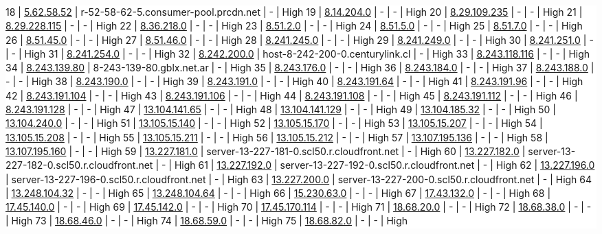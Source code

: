 18 | [5.62.58.52](https://vuldb.com/?ip.5.62.58.52) | r-52-58-62-5.consumer-pool.prcdn.net | - | High
19 | [8.14.204.0](https://vuldb.com/?ip.8.14.204.0) | - | - | High
20 | [8.29.109.235](https://vuldb.com/?ip.8.29.109.235) | - | - | High
21 | [8.29.228.115](https://vuldb.com/?ip.8.29.228.115) | - | - | High
22 | [8.36.218.0](https://vuldb.com/?ip.8.36.218.0) | - | - | High
23 | [8.51.2.0](https://vuldb.com/?ip.8.51.2.0) | - | - | High
24 | [8.51.5.0](https://vuldb.com/?ip.8.51.5.0) | - | - | High
25 | [8.51.7.0](https://vuldb.com/?ip.8.51.7.0) | - | - | High
26 | [8.51.45.0](https://vuldb.com/?ip.8.51.45.0) | - | - | High
27 | [8.51.46.0](https://vuldb.com/?ip.8.51.46.0) | - | - | High
28 | [8.241.245.0](https://vuldb.com/?ip.8.241.245.0) | - | - | High
29 | [8.241.249.0](https://vuldb.com/?ip.8.241.249.0) | - | - | High
30 | [8.241.251.0](https://vuldb.com/?ip.8.241.251.0) | - | - | High
31 | [8.241.254.0](https://vuldb.com/?ip.8.241.254.0) | - | - | High
32 | [8.242.200.0](https://vuldb.com/?ip.8.242.200.0) | host-8-242-200-0.centurylink.cl | - | High
33 | [8.243.118.116](https://vuldb.com/?ip.8.243.118.116) | - | - | High
34 | [8.243.139.80](https://vuldb.com/?ip.8.243.139.80) | 8-243-139-80.gblx.net.ar | - | High
35 | [8.243.176.0](https://vuldb.com/?ip.8.243.176.0) | - | - | High
36 | [8.243.184.0](https://vuldb.com/?ip.8.243.184.0) | - | - | High
37 | [8.243.188.0](https://vuldb.com/?ip.8.243.188.0) | - | - | High
38 | [8.243.190.0](https://vuldb.com/?ip.8.243.190.0) | - | - | High
39 | [8.243.191.0](https://vuldb.com/?ip.8.243.191.0) | - | - | High
40 | [8.243.191.64](https://vuldb.com/?ip.8.243.191.64) | - | - | High
41 | [8.243.191.96](https://vuldb.com/?ip.8.243.191.96) | - | - | High
42 | [8.243.191.104](https://vuldb.com/?ip.8.243.191.104) | - | - | High
43 | [8.243.191.106](https://vuldb.com/?ip.8.243.191.106) | - | - | High
44 | [8.243.191.108](https://vuldb.com/?ip.8.243.191.108) | - | - | High
45 | [8.243.191.112](https://vuldb.com/?ip.8.243.191.112) | - | - | High
46 | [8.243.191.128](https://vuldb.com/?ip.8.243.191.128) | - | - | High
47 | [13.104.141.65](https://vuldb.com/?ip.13.104.141.65) | - | - | High
48 | [13.104.141.129](https://vuldb.com/?ip.13.104.141.129) | - | - | High
49 | [13.104.185.32](https://vuldb.com/?ip.13.104.185.32) | - | - | High
50 | [13.104.240.0](https://vuldb.com/?ip.13.104.240.0) | - | - | High
51 | [13.105.15.140](https://vuldb.com/?ip.13.105.15.140) | - | - | High
52 | [13.105.15.170](https://vuldb.com/?ip.13.105.15.170) | - | - | High
53 | [13.105.15.207](https://vuldb.com/?ip.13.105.15.207) | - | - | High
54 | [13.105.15.208](https://vuldb.com/?ip.13.105.15.208) | - | - | High
55 | [13.105.15.211](https://vuldb.com/?ip.13.105.15.211) | - | - | High
56 | [13.105.15.212](https://vuldb.com/?ip.13.105.15.212) | - | - | High
57 | [13.107.195.136](https://vuldb.com/?ip.13.107.195.136) | - | - | High
58 | [13.107.195.160](https://vuldb.com/?ip.13.107.195.160) | - | - | High
59 | [13.227.181.0](https://vuldb.com/?ip.13.227.181.0) | server-13-227-181-0.scl50.r.cloudfront.net | - | High
60 | [13.227.182.0](https://vuldb.com/?ip.13.227.182.0) | server-13-227-182-0.scl50.r.cloudfront.net | - | High
61 | [13.227.192.0](https://vuldb.com/?ip.13.227.192.0) | server-13-227-192-0.scl50.r.cloudfront.net | - | High
62 | [13.227.196.0](https://vuldb.com/?ip.13.227.196.0) | server-13-227-196-0.scl50.r.cloudfront.net | - | High
63 | [13.227.200.0](https://vuldb.com/?ip.13.227.200.0) | server-13-227-200-0.scl50.r.cloudfront.net | - | High
64 | [13.248.104.32](https://vuldb.com/?ip.13.248.104.32) | - | - | High
65 | [13.248.104.64](https://vuldb.com/?ip.13.248.104.64) | - | - | High
66 | [15.230.63.0](https://vuldb.com/?ip.15.230.63.0) | - | - | High
67 | [17.43.132.0](https://vuldb.com/?ip.17.43.132.0) | - | - | High
68 | [17.45.140.0](https://vuldb.com/?ip.17.45.140.0) | - | - | High
69 | [17.45.142.0](https://vuldb.com/?ip.17.45.142.0) | - | - | High
70 | [17.45.170.114](https://vuldb.com/?ip.17.45.170.114) | - | - | High
71 | [18.68.20.0](https://vuldb.com/?ip.18.68.20.0) | - | - | High
72 | [18.68.38.0](https://vuldb.com/?ip.18.68.38.0) | - | - | High
73 | [18.68.46.0](https://vuldb.com/?ip.18.68.46.0) | - | - | High
74 | [18.68.59.0](https://vuldb.com/?ip.18.68.59.0) | - | - | High
75 | [18.68.82.0](https://vuldb.com/?ip.18.68.82.0) | - | - | High